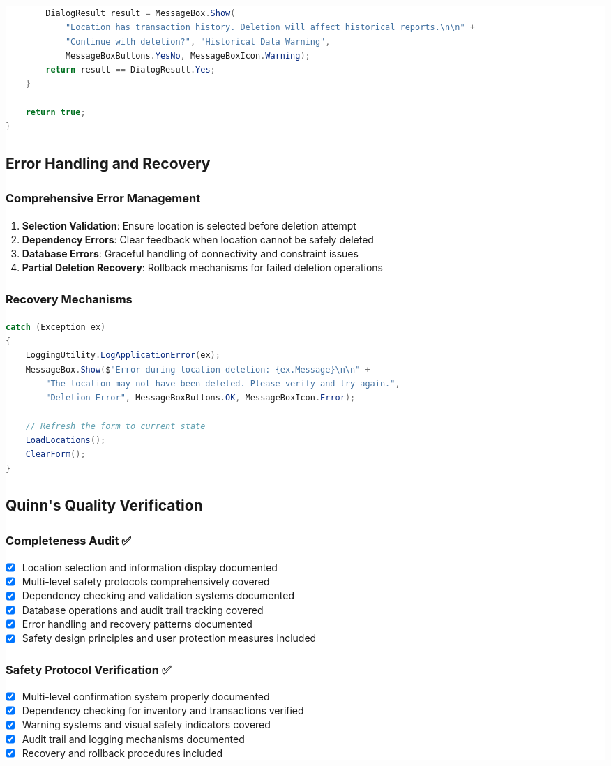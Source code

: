 ```csharp
        DialogResult result = MessageBox.Show(
            "Location has transaction history. Deletion will affect historical reports.\n\n" +
            "Continue with deletion?", "Historical Data Warning",
            MessageBoxButtons.YesNo, MessageBoxIcon.Warning);
        return result == DialogResult.Yes;
    }
    
    return true;
}
```

## Error Handling and Recovery

### **Comprehensive Error Management**
1. **Selection Validation**: Ensure location is selected before deletion attempt
2. **Dependency Errors**: Clear feedback when location cannot be safely deleted
3. **Database Errors**: Graceful handling of connectivity and constraint issues
4. **Partial Deletion Recovery**: Rollback mechanisms for failed deletion operations

### **Recovery Mechanisms**
```csharp
catch (Exception ex)
{
    LoggingUtility.LogApplicationError(ex);
    MessageBox.Show($"Error during location deletion: {ex.Message}\n\n" +
        "The location may not have been deleted. Please verify and try again.",
        "Deletion Error", MessageBoxButtons.OK, MessageBoxIcon.Error);
    
    // Refresh the form to current state
    LoadLocations();
    ClearForm();
}
```

## Quinn's Quality Verification

### **Completeness Audit ✅**
- [x] Location selection and information display documented
- [x] Multi-level safety protocols comprehensively covered
- [x] Dependency checking and validation systems documented
- [x] Database operations and audit trail tracking covered
- [x] Error handling and recovery patterns documented
- [x] Safety design principles and user protection measures included

### **Safety Protocol Verification ✅**
- [x] Multi-level confirmation system properly documented
- [x] Dependency checking for inventory and transactions verified
- [x] Warning systems and visual safety indicators covered
- [x] Audit trail and logging mechanisms documented
- [x] Recovery and rollback procedures included
